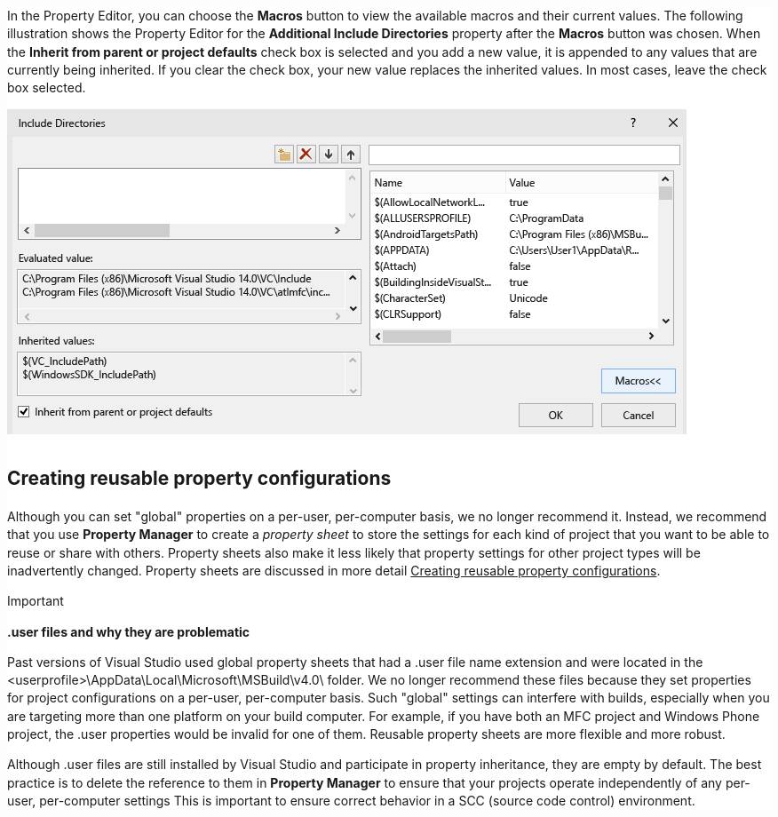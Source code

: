  In the Property Editor, you can choose the                  **Macros** button to view the available macros and their current values. The following illustration shows the Property Editor for the                  **Additional Include Directories** property after the                  **Macros** button was chosen. When the                  **Inherit from parent or project defaults** check box is selected and you add a new value, it is appended to any values that are currently being inherited. If you clear the check box, your new value replaces the inherited values. In most cases, leave the check box selected.  
  
 ![Property editor, Visual C&#43;&#43;](../ide/media/propertyeditorvc.png "PropertyEditorVC")  
  
##  <a name="bkmkPropertySheets"></a> Creating reusable property configurations  
 Although you can set "global" properties on a per-user, per-computer basis, we no longer recommend it. Instead, we recommend that you use                  **Property Manager** to create a                  *property sheet* to store the settings for each kind of project that you want to be able to reuse or share with others. Property sheets also make it less likely that property settings for other project types will be inadvertently changed. Property sheets are discussed in more detail                  [Creating reusable property configurations](#bkmkPropertySheets).  
  
> [!IMPORTANT]
>  **.user files and why they are problematic**  
>   
>  Past versions of Visual Studio used global property sheets that had a .user file name extension and were located in the \<userprofile>\AppData\Local\Microsoft\MSBuild\v4.0\ folder. We no longer recommend these files because they set properties for project configurations on a per-user, per-computer basis. Such "global" settings can interfere with builds, especially when you are targeting more than one platform on your build computer. For example, if you have both an MFC project and Windows Phone project, the .user properties would be invalid for one of them. Reusable property sheets are more flexible and more robust.  
>   
>  Although .user files are still installed by Visual Studio and participate in property inheritance, they are empty by default. The best practice is to delete the reference to them in                      **Property Manager** to ensure that your projects operate independently of any per-user, per-computer settings This is important to ensure correct behavior in a SCC (source code control) environment.  
  